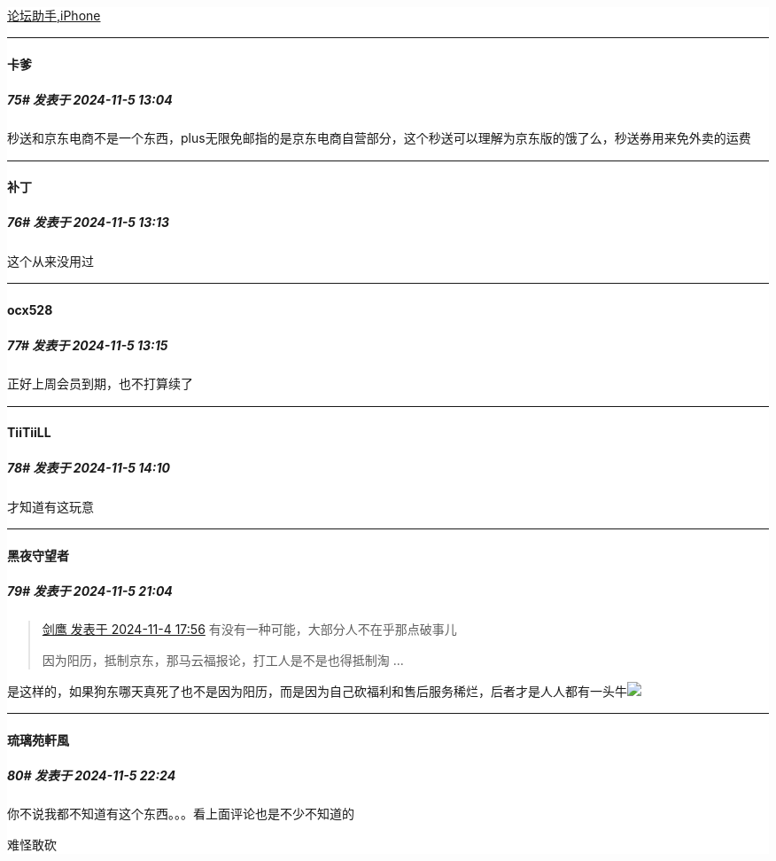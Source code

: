 [论坛助手,iPhone](https://bbs.saraba1st.com/2b/forum.php?mod=viewthread&amp;tid=2029836)


*****

####  卡爹  
##### 75#       发表于 2024-11-5 13:04

秒送和京东电商不是一个东西，plus无限免邮指的是京东电商自营部分，这个秒送可以理解为京东版的饿了么，秒送券用来免外卖的运费


*****

####  补丁  
##### 76#       发表于 2024-11-5 13:13

这个从来没用过

*****

####  ocx528  
##### 77#       发表于 2024-11-5 13:15

正好上周会员到期，也不打算续了


*****

####  TiiTiiLL  
##### 78#       发表于 2024-11-5 14:10

才知道有这玩意


*****

####  黑夜守望者  
##### 79#       发表于 2024-11-5 21:04

<blockquote><a href="httphttps://bbs.saraba1st.com/2b/forum.php?mod=redirect&amp;goto=findpost&amp;pid=66617595&amp;ptid=2205670" target="_blank">剑鹰 发表于 2024-11-4 17:56</a>
有没有一种可能，大部分人不在乎那点破事儿

因为阳历，抵制京东，那马云福报论，打工人是不是也得抵制淘 ...</blockquote>
是这样的，如果狗东哪天真死了也不是因为阳历，而是因为自己砍福利和售后服务稀烂，后者才是人人都有一头牛<img src="https://static.saraba1st.com/image/smiley/face2017/067.png" referrerpolicy="no-referrer">


*****

####  琉璃苑軒風  
##### 80#       发表于 2024-11-5 22:24

你不说我都不知道有这个东西。。。看上面评论也是不少不知道的

难怪敢砍

